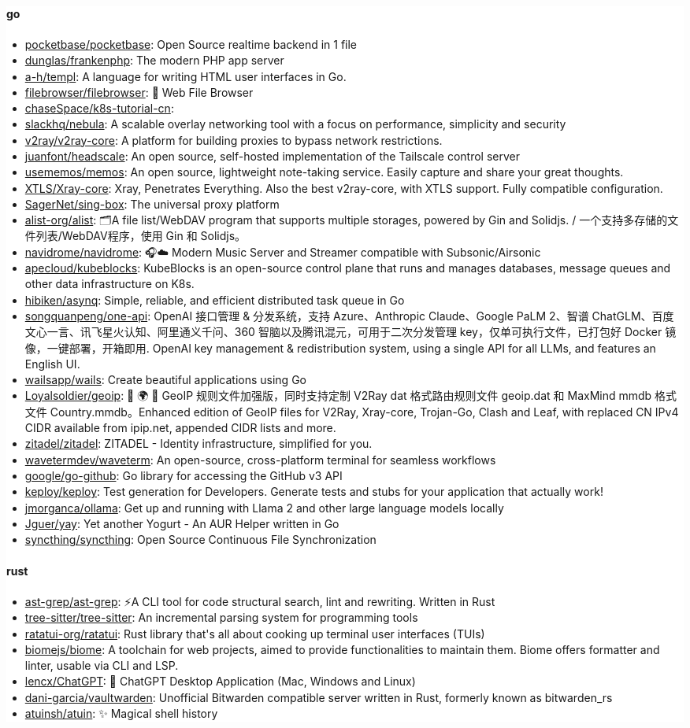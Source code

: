 #### go
* [pocketbase/pocketbase](https://github.com/pocketbase/pocketbase): Open Source realtime backend in 1 file
* [dunglas/frankenphp](https://github.com/dunglas/frankenphp): The modern PHP app server
* [a-h/templ](https://github.com/a-h/templ): A language for writing HTML user interfaces in Go.
* [filebrowser/filebrowser](https://github.com/filebrowser/filebrowser): 📂 Web File Browser
* [chaseSpace/k8s-tutorial-cn](https://github.com/chaseSpace/k8s-tutorial-cn): 
* [slackhq/nebula](https://github.com/slackhq/nebula): A scalable overlay networking tool with a focus on performance, simplicity and security
* [v2ray/v2ray-core](https://github.com/v2ray/v2ray-core): A platform for building proxies to bypass network restrictions.
* [juanfont/headscale](https://github.com/juanfont/headscale): An open source, self-hosted implementation of the Tailscale control server
* [usememos/memos](https://github.com/usememos/memos): An open source, lightweight note-taking service. Easily capture and share your great thoughts.
* [XTLS/Xray-core](https://github.com/XTLS/Xray-core): Xray, Penetrates Everything. Also the best v2ray-core, with XTLS support. Fully compatible configuration.
* [SagerNet/sing-box](https://github.com/SagerNet/sing-box): The universal proxy platform
* [alist-org/alist](https://github.com/alist-org/alist): 🗂️A file list/WebDAV program that supports multiple storages, powered by Gin and Solidjs. / 一个支持多存储的文件列表/WebDAV程序，使用 Gin 和 Solidjs。
* [navidrome/navidrome](https://github.com/navidrome/navidrome): 🎧☁️ Modern Music Server and Streamer compatible with Subsonic/Airsonic
* [apecloud/kubeblocks](https://github.com/apecloud/kubeblocks): KubeBlocks is an open-source control plane that runs and manages databases, message queues and other data infrastructure on K8s.
* [hibiken/asynq](https://github.com/hibiken/asynq): Simple, reliable, and efficient distributed task queue in Go
* [songquanpeng/one-api](https://github.com/songquanpeng/one-api): OpenAI 接口管理 & 分发系统，支持 Azure、Anthropic Claude、Google PaLM 2、智谱 ChatGLM、百度文心一言、讯飞星火认知、阿里通义千问、360 智脑以及腾讯混元，可用于二次分发管理 key，仅单可执行文件，已打包好 Docker 镜像，一键部署，开箱即用. OpenAI key management & redistribution system, using a single API for all LLMs, and features an English UI.
* [wailsapp/wails](https://github.com/wailsapp/wails): Create beautiful applications using Go
* [Loyalsoldier/geoip](https://github.com/Loyalsoldier/geoip): 🌚 🌍 🌝 GeoIP 规则文件加强版，同时支持定制 V2Ray dat 格式路由规则文件 geoip.dat 和 MaxMind mmdb 格式文件 Country.mmdb。Enhanced edition of GeoIP files for V2Ray, Xray-core, Trojan-Go, Clash and Leaf, with replaced CN IPv4 CIDR available from ipip.net, appended CIDR lists and more.
* [zitadel/zitadel](https://github.com/zitadel/zitadel): ZITADEL - Identity infrastructure, simplified for you.
* [wavetermdev/waveterm](https://github.com/wavetermdev/waveterm): An open-source, cross-platform terminal for seamless workflows
* [google/go-github](https://github.com/google/go-github): Go library for accessing the GitHub v3 API
* [keploy/keploy](https://github.com/keploy/keploy): Test generation for Developers. Generate tests and stubs for your application that actually work!
* [jmorganca/ollama](https://github.com/jmorganca/ollama): Get up and running with Llama 2 and other large language models locally
* [Jguer/yay](https://github.com/Jguer/yay): Yet another Yogurt - An AUR Helper written in Go
* [syncthing/syncthing](https://github.com/syncthing/syncthing): Open Source Continuous File Synchronization

#### rust
* [ast-grep/ast-grep](https://github.com/ast-grep/ast-grep): ⚡A CLI tool for code structural search, lint and rewriting. Written in Rust
* [tree-sitter/tree-sitter](https://github.com/tree-sitter/tree-sitter): An incremental parsing system for programming tools
* [ratatui-org/ratatui](https://github.com/ratatui-org/ratatui): Rust library that's all about cooking up terminal user interfaces (TUIs)
* [biomejs/biome](https://github.com/biomejs/biome): A toolchain for web projects, aimed to provide functionalities to maintain them. Biome offers formatter and linter, usable via CLI and LSP.
* [lencx/ChatGPT](https://github.com/lencx/ChatGPT): 🔮 ChatGPT Desktop Application (Mac, Windows and Linux)
* [dani-garcia/vaultwarden](https://github.com/dani-garcia/vaultwarden): Unofficial Bitwarden compatible server written in Rust, formerly known as bitwarden_rs
* [atuinsh/atuin](https://github.com/atuinsh/atuin): ✨ Magical shell history